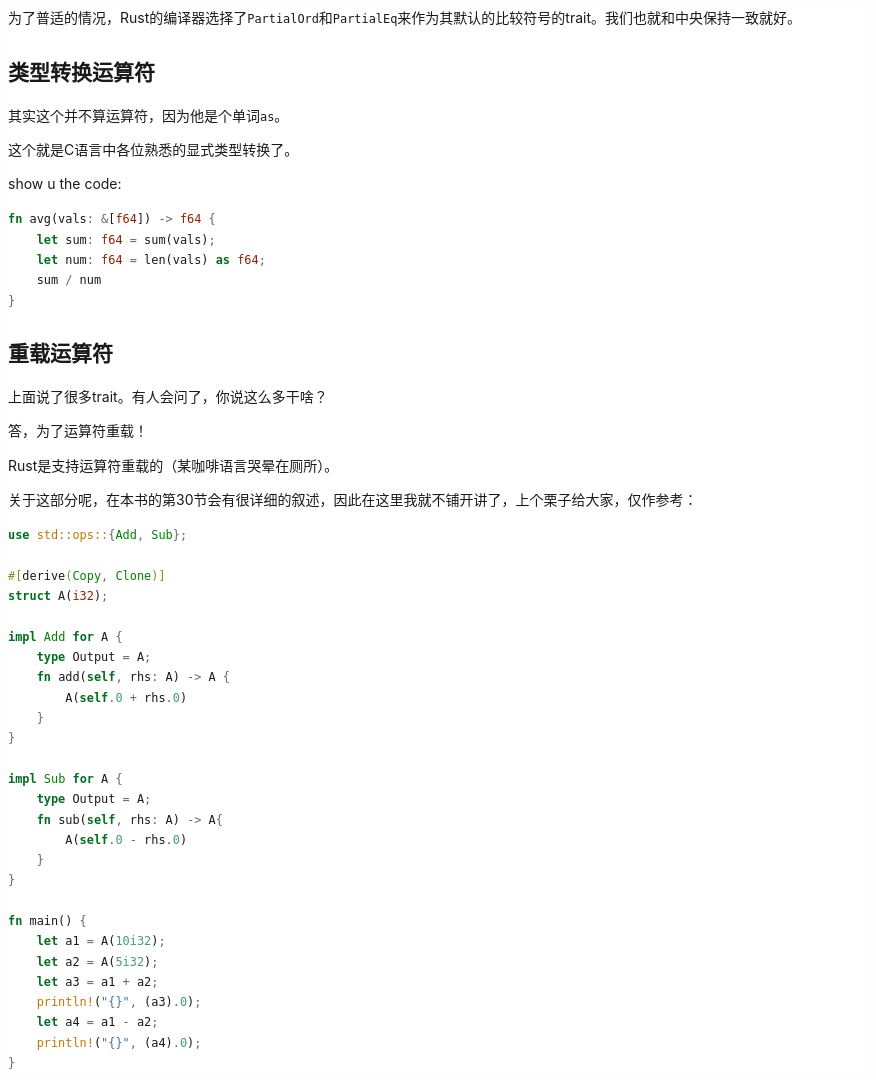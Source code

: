 为了普适的情况，Rust的编译器选择了`PartialOrd`和`PartialEq`来作为其默认的比较符号的trait。我们也就和中央保持一致就好。

## 类型转换运算符

其实这个并不算运算符，因为他是个单词`as`。

这个就是C语言中各位熟悉的显式类型转换了。

show u the code:

```rust
fn avg(vals: &[f64]) -> f64 {
    let sum: f64 = sum(vals);
    let num: f64 = len(vals) as f64;
    sum / num
}
```

## 重载运算符

上面说了很多trait。有人会问了，你说这么多干啥？

答，为了运算符重载！

Rust是支持运算符重载的（某咖啡语言哭晕在厕所）。

关于这部分呢，在本书的第30节会有很详细的叙述，因此在这里我就不铺开讲了，上个栗子给大家，仅作参考：

```rust
use std::ops::{Add, Sub};

#[derive(Copy, Clone)]
struct A(i32);

impl Add for A {
    type Output = A;
    fn add(self, rhs: A) -> A {
        A(self.0 + rhs.0)
    }
}

impl Sub for A {
    type Output = A;
    fn sub(self, rhs: A) -> A{
        A(self.0 - rhs.0)
    }
}

fn main() {
    let a1 = A(10i32);
    let a2 = A(5i32);
    let a3 = a1 + a2;
    println!("{}", (a3).0);
    let a4 = a1 - a2;
    println!("{}", (a4).0);
}
```
